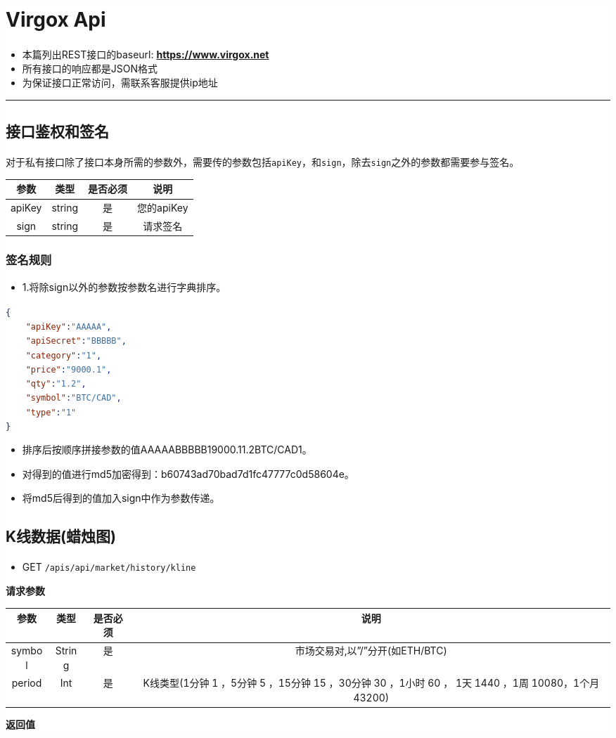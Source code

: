 # Virgox Api

* 本篇列出REST接口的baseurl:
    **https://www.virgox.net**
* 所有接口的响应都是JSON格式
* 为保证接口正常访问，需联系客服提供ip地址


----
## 接口鉴权和签名 

对于私有接口除了接口本身所需的参数外，需要传的参数包括`apiKey`，和`sign`，除去`sign`之外的参数都需要参与签名。

| 参数        | 类型   |  是否必须   |  说明   |
| :--------:   | :-----:  |  :-----:  |  :-----:  |
| apiKey         | string   |  是   |  您的apiKey   |
| sign          | string   |  是   |  请求签名   |

### 签名规则 
* 1.将除sign以外的参数按参数名进行字典排序。
```json
{
    "apiKey":"AAAAA",
    "apiSecret":"BBBBB",
    "category":"1",
    "price":"9000.1",
    "qty":"1.2",
    "symbol":"BTC/CAD",
    "type":"1"
}
```
* 排序后按顺序拼接参数的值AAAAABBBBB19000.11.2BTC/CAD1。

* 对得到的值进行md5加密得到：b60743ad70bad7d1fc47777c0d58604e。
 
* 将md5后得到的值加入sign中作为参数传递。


## **K线数据(蜡烛图)**

* GET `/apis/api/market/history/kline`

**请求参数**

| 参数        | 类型   |  是否必须   |  说明   |
| :--------:   | :-----:  |  :-----:  |  :-----:  |
| symbol  | String  | 是  | 市场交易对,以”/”分开(如ETH/BTC)  |
| period  | Int  | 是  | K线类型(1分钟 1 ，5分钟 5 ，15分钟 15 ，30分钟 30 ，1小时 60 ， 1天 1440 ，1周 10080，1个月 43200)  |

**返回值**
